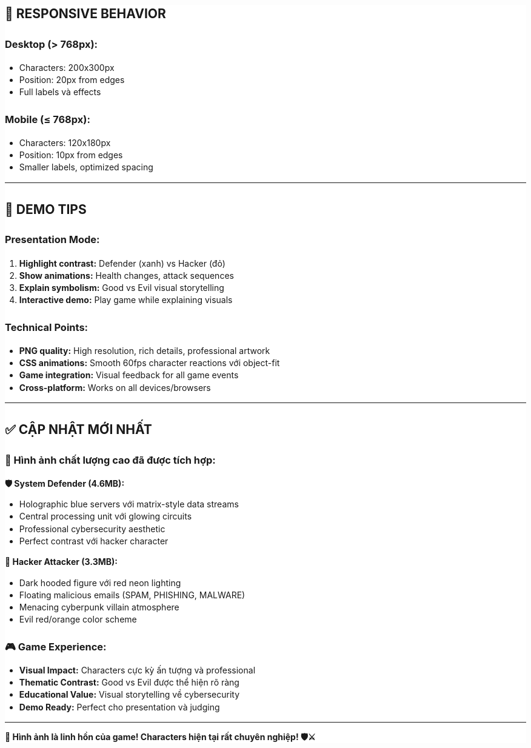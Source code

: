 
## 📱 **RESPONSIVE BEHAVIOR**

### **Desktop (> 768px):**
- Characters: 200x300px
- Position: 20px from edges
- Full labels và effects

### **Mobile (≤ 768px):**
- Characters: 120x180px  
- Position: 10px from edges
- Smaller labels, optimized spacing

---

## 🎪 **DEMO TIPS**

### **Presentation Mode:**
1. **Highlight contrast:** Defender (xanh) vs Hacker (đỏ)
2. **Show animations:** Health changes, attack sequences
3. **Explain symbolism:** Good vs Evil visual storytelling
4. **Interactive demo:** Play game while explaining visuals

### **Technical Points:**
- **PNG quality:** High resolution, rich details, professional artwork
- **CSS animations:** Smooth 60fps character reactions với object-fit
- **Game integration:** Visual feedback for all game events
- **Cross-platform:** Works on all devices/browsers

---

## ✅ **CẬP NHẬT MỚI NHẤT**

### **🎨 Hình ảnh chất lượng cao đã được tích hợp:**

**🛡️ System Defender (4.6MB):**
- Holographic blue servers với matrix-style data streams
- Central processing unit với glowing circuits
- Professional cybersecurity aesthetic
- Perfect contrast với hacker character

**🥷 Hacker Attacker (3.3MB):**
- Dark hooded figure với red neon lighting
- Floating malicious emails (SPAM, PHISHING, MALWARE)
- Menacing cyberpunk villain atmosphere
- Evil red/orange color scheme

### **🎮 Game Experience:**
- **Visual Impact:** Characters cực kỳ ấn tượng và professional
- **Thematic Contrast:** Good vs Evil được thể hiện rõ ràng
- **Educational Value:** Visual storytelling về cybersecurity
- **Demo Ready:** Perfect cho presentation và judging

---

**🎨 Hình ảnh là linh hồn của game! Characters hiện tại rất chuyên nghiệp! 🛡️⚔️** 